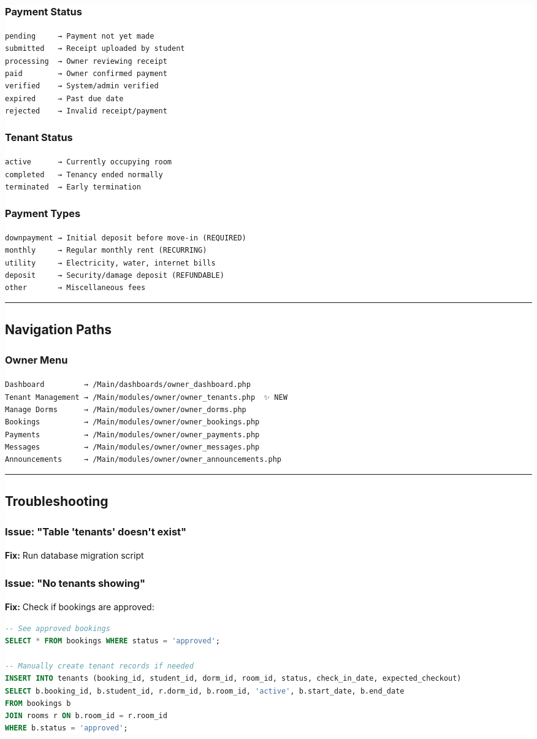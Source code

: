 ### Payment Status
```
pending     → Payment not yet made
submitted   → Receipt uploaded by student
processing  → Owner reviewing receipt
paid        → Owner confirmed payment
verified    → System/admin verified
expired     → Past due date
rejected    → Invalid receipt/payment
```

### Tenant Status
```
active      → Currently occupying room
completed   → Tenancy ended normally
terminated  → Early termination
```

### Payment Types
```
downpayment → Initial deposit before move-in (REQUIRED)
monthly     → Regular monthly rent (RECURRING)
utility     → Electricity, water, internet bills
deposit     → Security/damage deposit (REFUNDABLE)
other       → Miscellaneous fees
```

---

## Navigation Paths

### Owner Menu
```
Dashboard         → /Main/dashboards/owner_dashboard.php
Tenant Management → /Main/modules/owner/owner_tenants.php  ✨ NEW
Manage Dorms      → /Main/modules/owner/owner_dorms.php
Bookings          → /Main/modules/owner/owner_bookings.php
Payments          → /Main/modules/owner/owner_payments.php
Messages          → /Main/modules/owner/owner_messages.php
Announcements     → /Main/modules/owner/owner_announcements.php
```

---

## Troubleshooting

### Issue: "Table 'tenants' doesn't exist"
**Fix:** Run database migration script

### Issue: "No tenants showing"
**Fix:** Check if bookings are approved:
```sql
-- See approved bookings
SELECT * FROM bookings WHERE status = 'approved';

-- Manually create tenant records if needed
INSERT INTO tenants (booking_id, student_id, dorm_id, room_id, status, check_in_date, expected_checkout)
SELECT b.booking_id, b.student_id, r.dorm_id, b.room_id, 'active', b.start_date, b.end_date
FROM bookings b
JOIN rooms r ON b.room_id = r.room_id
WHERE b.status = 'approved';
```